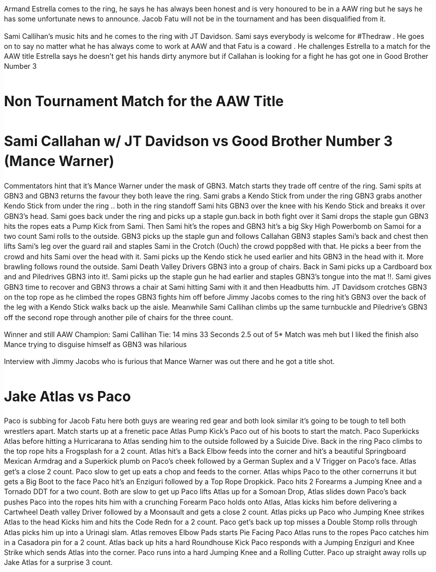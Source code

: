 Armand Estrella comes to the ring, he says he has always been honest and is very honoured to be in a AAW ring but he says he has some unfortunate news to announce. Jacob Fatu will not be in the tournament and has been disqualified from it.

Sami Callihan’s music hits and he comes to the ring with JT Davidson. Sami says everybody is welcome for #Thedraw .  He goes on to say no matter what he has always come to work at AAW and that Fatu is a coward . He challenges Estrella to a match for the AAW title Estrella says he doesn’t get his hands dirty anymore but if Callahan is looking for a fight he has got one in Good Brother Number 3

# Non Tournament Match for the AAW Title


# Sami Callahan w/ JT Davidson vs Good Brother Number 3 (Mance Warner)

Commentators hint that it’s Mance Warner under the mask of GBN3.  Match starts they trade off centre of the ring. Sami spits at GBN3 and GBN3 returns the favour they  both leave the ring. Sami grabs a Kendo Stick from under the ring GBN3 grabs another Kendo Stick from under the ring .. both in the ring standoff Sami hits GBN3 over the knee with his Kendo Stick and breaks it over GBN3’s head. Sami goes back under the ring and picks up a staple gun.back in both fight over it  Sami drops the staple gun GBN3 hits the ropes eats a Pump Kick from Sami. Then Sami hit’s the ropes and GBN3 hit’s a big Sky High Powerbomb on Samoi for a two count Sami rolls to the outside. GBN3 picks up the staple gun and follows Callahan  GBN3 staples Sami’s back and chest then lifts Sami’s leg over the guard rail and staples Sami in the Crotch (Ouch) the crowd popp8ed with that.  He picks a beer from the crowd and hits Sami over the head with it. Sami picks up the Kendo stick he used earlier and hits GBN3 in the head with it. More brawling follows round the outside. Sami Death Valley Drivers GBN3 into a group of chairs. Back in Sami picks up a Cardboard box and and Piledrives GBN3 into it!. Sami picks up the staple gun he had earlier and staples GBN3’s tongue into the mat !!. Sami gives GBN3 time to recover and GBN3 throws a chair at Sami hitting Sami with it and then Headbutts him. JT Davidsom crotches GBN3 on the top rope as he climbed the ropes GBN3 fights him off before Jimmy Jacobs comes to the ring hit’s GBN3 over the back of the leg with a Kendo Stick walks back up the aisle. Meanwhile Sami Callihan climbs up the same turnbuckle and Piledrive’s GBN3 off the second rope through another pile of chairs for the three count.

Winner and still AAW Champion: Sami Callihan
Tie: 14 mins 33 Seconds
2.5 out of 5* Match was meh but I liked the finish also Mance trying to disguise himself as GBN3 was hilarious

Interview with Jimmy Jacobs who is furious that Mance Warner was out there and he got a title shot.


# Jake Atlas vs Paco

Paco is subbing for Jacob Fatu here both guys are wearing red gear and both look similar it’s going to be tough to tell both wrestlers apart. 
Match starts up at a frenetic pace Atlas Pump Kick’s Paco out of his boots to start the match. Paco Superkicks Atlas before hitting a Hurricarana to Atlas sending him to the outside followed by a Suicide Dive. Back in the ring Paco climbs to the top rope hits a Frogsplash for a 2 count. Atlas hit’s a Back Elbow feeds into the corner and hit’s a beautiful Springboard Mexican Armdrag and a Superkick plumb on Paco’s cheek followed by a German Suplex and a V Trigger on Paco’s face. Atlas get’s a close 2 count. Paco slow to get up eats a chop and feeds to the corner. Atlas whips Paco to the other cornerruns it but gets a Big Boot to the face Paco hit’s an Enziguri followed by a Top Rope Dropkick. Paco hits 2 Forearms a Jumping Knee and a Tornado DDT for a two count. Both are slow to get up Paco lifts Atlas up for a Somoan Drop, Atlas slides down Paco’s back pushes Paco into the ropes hits him with a crunching Forearm Paco holds onto Atlas, Atlas kicks him before delivering a Cartwheel Death valley Driver followed by a Moonsault and gets a close 2 count. Atlas picks up Paco who Jumping Knee strikes Atlas to the head Kicks him and hits the Code Redn for a 2 count. Paco get’s back up top misses a Double Stomp rolls through Atlas picks him up into a Urinagi slam. Atlas removes Elbow Pads starts Pie Facing Paco Atlas runs to the ropes Paco catches him in a Casadora pin for a 2 count. Atlas back up hits a hard Roundhouse Kick Paco responds with a Jumping Enziguri and Knee Strike which sends Atlas into the corner. Paco runs into a hard Jumping Knee and a Rolling Cutter. Paco up straight away rolls up Jake Atlas for a surprise 3 count.
